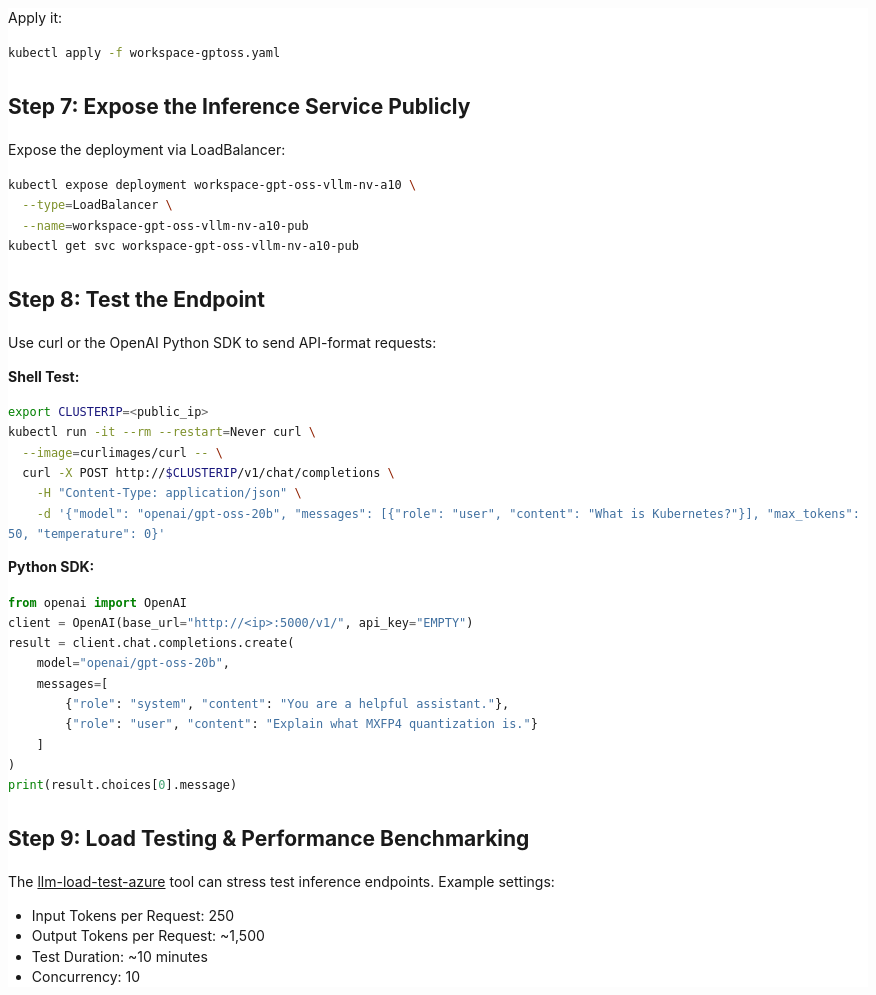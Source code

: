 Apply it:

```sh
kubectl apply -f workspace-gptoss.yaml
```

## Step 7: Expose the Inference Service Publicly

Expose the deployment via LoadBalancer:

```sh
kubectl expose deployment workspace-gpt-oss-vllm-nv-a10 \
  --type=LoadBalancer \
  --name=workspace-gpt-oss-vllm-nv-a10-pub
kubectl get svc workspace-gpt-oss-vllm-nv-a10-pub
```

## Step 8: Test the Endpoint

Use curl or the OpenAI Python SDK to send API-format requests:

**Shell Test:**

```sh
export CLUSTERIP=<public_ip>
kubectl run -it --rm --restart=Never curl \
  --image=curlimages/curl -- \
  curl -X POST http://$CLUSTERIP/v1/chat/completions \
    -H "Content-Type: application/json" \
    -d '{"model": "openai/gpt-oss-20b", "messages": [{"role": "user", "content": "What is Kubernetes?"}], "max_tokens": 50, "temperature": 0}'
```

**Python SDK:**

```python
from openai import OpenAI
client = OpenAI(base_url="http://<ip>:5000/v1/", api_key="EMPTY")
result = client.chat.completions.create(
    model="openai/gpt-oss-20b",
    messages=[
        {"role": "system", "content": "You are a helpful assistant."},
        {"role": "user", "content": "Explain what MXFP4 quantization is."}
    ]
)
print(result.choices[0].message)
```

## Step 9: Load Testing & Performance Benchmarking

The [llm-load-test-azure](https://github.com/maljazaery/llm-load-test-azure) tool can stress test inference endpoints. Example settings:

- Input Tokens per Request: 250
- Output Tokens per Request: ~1,500
- Test Duration: ~10 minutes
- Concurrency: 10
